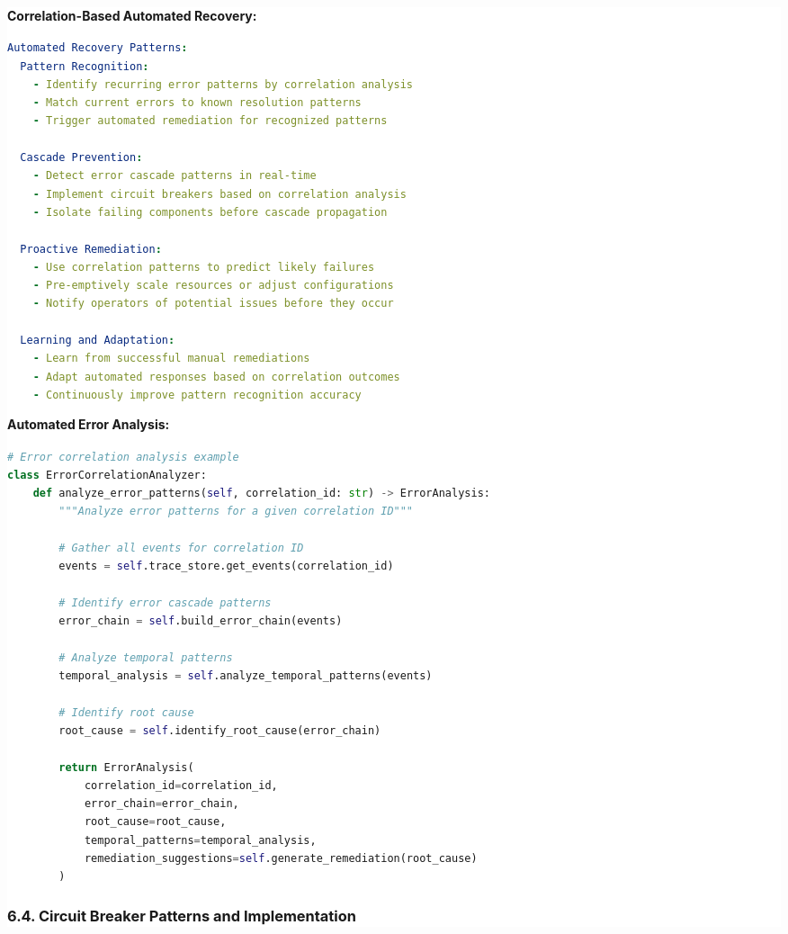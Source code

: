 **Correlation-Based Automated Recovery:**
```yaml
Automated Recovery Patterns:
  Pattern Recognition:
    - Identify recurring error patterns by correlation analysis
    - Match current errors to known resolution patterns
    - Trigger automated remediation for recognized patterns
    
  Cascade Prevention:
    - Detect error cascade patterns in real-time
    - Implement circuit breakers based on correlation analysis
    - Isolate failing components before cascade propagation
    
  Proactive Remediation:
    - Use correlation patterns to predict likely failures
    - Pre-emptively scale resources or adjust configurations
    - Notify operators of potential issues before they occur
    
  Learning and Adaptation:
    - Learn from successful manual remediations
    - Adapt automated responses based on correlation outcomes
    - Continuously improve pattern recognition accuracy
```

**Automated Error Analysis:**
```python
# Error correlation analysis example
class ErrorCorrelationAnalyzer:
    def analyze_error_patterns(self, correlation_id: str) -> ErrorAnalysis:
        """Analyze error patterns for a given correlation ID"""
        
        # Gather all events for correlation ID
        events = self.trace_store.get_events(correlation_id)
        
        # Identify error cascade patterns
        error_chain = self.build_error_chain(events)
        
        # Analyze temporal patterns
        temporal_analysis = self.analyze_temporal_patterns(events)
        
        # Identify root cause
        root_cause = self.identify_root_cause(error_chain)
        
        return ErrorAnalysis(
            correlation_id=correlation_id,
            error_chain=error_chain,
            root_cause=root_cause,
            temporal_patterns=temporal_analysis,
            remediation_suggestions=self.generate_remediation(root_cause)
        )
```

### 6.4. Circuit Breaker Patterns and Implementation
